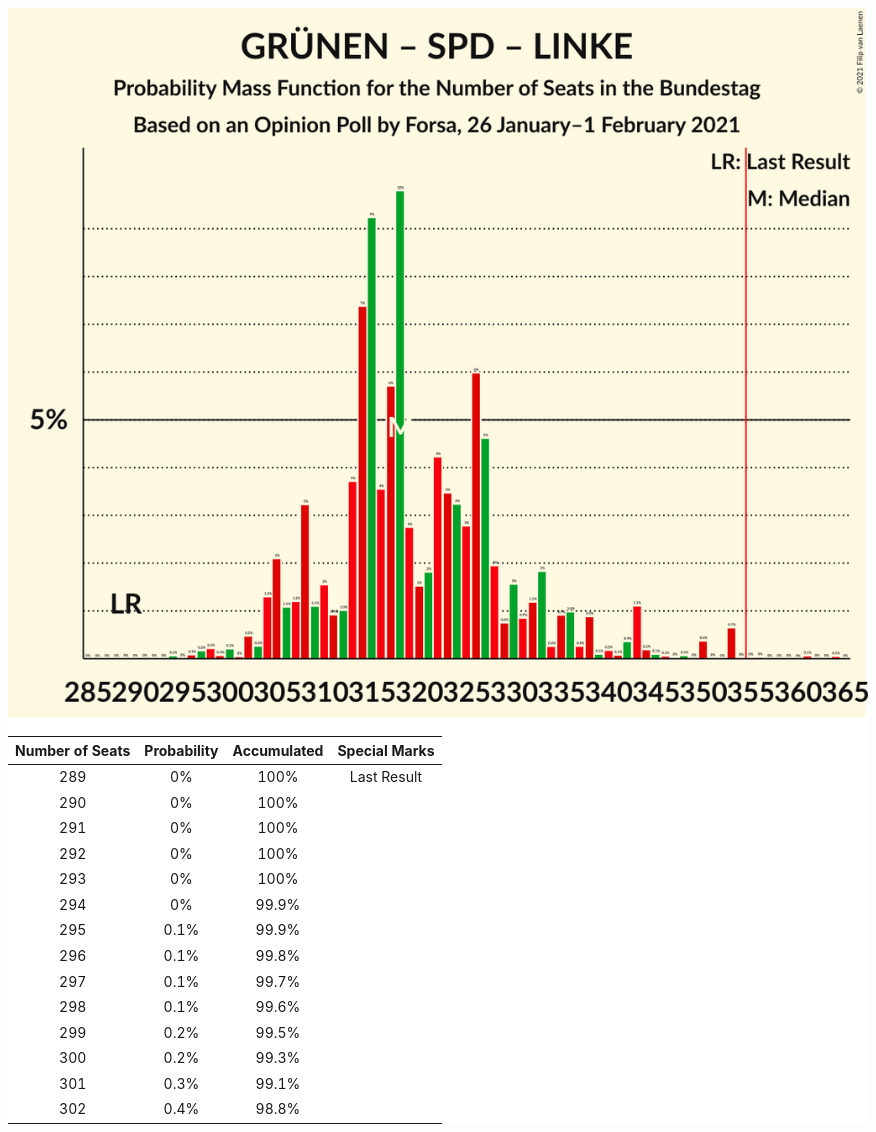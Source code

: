 ![Graph with seats probability mass function not yet produced](2021-02-01-Forsa-coalitions-seats-pmf-grünen–spd–linke.png "Seats Probability Mass Function")

| Number of Seats | Probability | Accumulated | Special Marks |
|:---------------:|:-----------:|:-----------:|:-------------:|
| 289 | 0% | 100% | Last Result |
| 290 | 0% | 100% |  |
| 291 | 0% | 100% |  |
| 292 | 0% | 100% |  |
| 293 | 0% | 100% |  |
| 294 | 0% | 99.9% |  |
| 295 | 0.1% | 99.9% |  |
| 296 | 0.1% | 99.8% |  |
| 297 | 0.1% | 99.7% |  |
| 298 | 0.1% | 99.6% |  |
| 299 | 0.2% | 99.5% |  |
| 300 | 0.2% | 99.3% |  |
| 301 | 0.3% | 99.1% |  |
| 302 | 0.4% | 98.8% |  |
